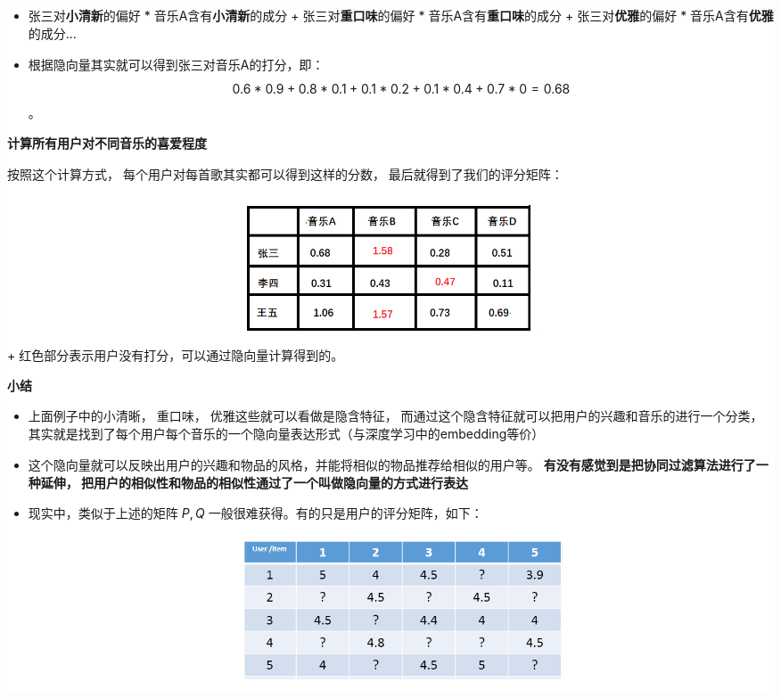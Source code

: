 + 张三对**小清新**的偏好 * 音乐A含有**小清新**的成分 + 张三对**重口味**的偏好 * 音乐A含有**重口味**的成分 + 张三对**优雅**的偏好 * 音乐A含有**优雅**的成分... 

+ 根据隐向量其实就可以得到张三对音乐A的打分，即： $$0.6 * 0.9 + 0.8 * 0.1 + 0.1 * 0.2 + 0.1 * 0.4 + 0.7 * 0 = 0.68$$。

**计算所有用户对不同音乐的喜爱程度**

按照这个计算方式， 每个用户对每首歌其实都可以得到这样的分数， 最后就得到了我们的评分矩阵：

<div align=center>
<img src="../../../imgs/ch02/ch2.1/ch2.1.1/mf/20200822222141231.png" alt="在这里插入图片描述" style="zoom:60%;" />
</div>
+ 红色部分表示用户没有打分，可以通过隐向量计算得到的。 

**小结**

+ 上面例子中的小清晰， 重口味， 优雅这些就可以看做是隐含特征， 而通过这个隐含特征就可以把用户的兴趣和音乐的进行一个分类， 其实就是找到了每个用户每个音乐的一个隐向量表达形式（与深度学习中的embedding等价）
+ 这个隐向量就可以反映出用户的兴趣和物品的风格，并能将相似的物品推荐给相似的用户等。 **有没有感觉到是把协同过滤算法进行了一种延伸， 把用户的相似性和物品的相似性通过了一个叫做隐向量的方式进行表达**

+ 现实中，类似于上述的矩阵 $P,Q$ 一般很难获得。有的只是用户的评分矩阵，如下：

  <div align=center>
  <img src="../../../imgs/ch02/ch2.1/ch2.1.1/mf/20200822223313349.png" alt="在这里插入图片描述" style="zoom:60%;" />
  </div>
